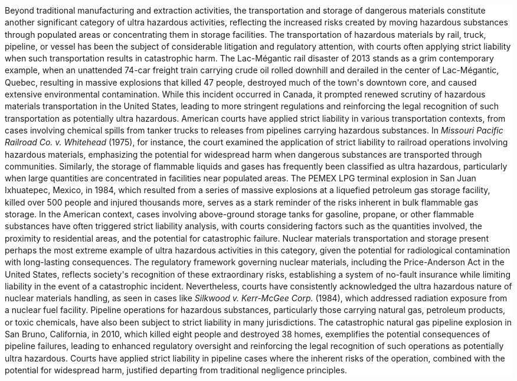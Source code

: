 Beyond traditional manufacturing and extraction activities, the transportation and storage of dangerous materials constitute another significant category of ultra hazardous activities, reflecting the increased risks created by moving hazardous substances through populated areas or concentrating them in storage facilities. The transportation of hazardous materials by rail, truck, pipeline, or vessel has been the subject of considerable litigation and regulatory attention, with courts often applying strict liability when such transportation results in catastrophic harm. The Lac-Mégantic rail disaster of 2013 stands as a grim contemporary example, when an unattended 74-car freight train carrying crude oil rolled downhill and derailed in the center of Lac-Mégantic, Quebec, resulting in massive explosions that killed 47 people, destroyed much of the town's downtown core, and caused extensive environmental contamination. While this incident occurred in Canada, it prompted renewed scrutiny of hazardous materials transportation in the United States, leading to more stringent regulations and reinforcing the legal recognition of such transportation as potentially ultra hazardous. American courts have applied strict liability in various transportation contexts, from cases involving chemical spills from tanker trucks to releases from pipelines carrying hazardous substances. In *Missouri Pacific Railroad Co. v. Whitehead* (1975), for instance, the court examined the application of strict liability to railroad operations involving hazardous materials, emphasizing the potential for widespread harm when dangerous substances are transported through communities. Similarly, the storage of flammable liquids and gases has frequently been classified as ultra hazardous, particularly when large quantities are concentrated in facilities near populated areas. The PEMEX LPG terminal explosion in San Juan Ixhuatepec, Mexico, in 1984, which resulted from a series of massive explosions at a liquefied petroleum gas storage facility, killed over 500 people and injured thousands more, serves as a stark reminder of the risks inherent in bulk flammable gas storage. In the American context, cases involving above-ground storage tanks for gasoline, propane, or other flammable substances have often triggered strict liability analysis, with courts considering factors such as the quantities involved, the proximity to residential areas, and the potential for catastrophic failure. Nuclear materials transportation and storage present perhaps the most extreme example of ultra hazardous activities in this category, given the potential for radiological contamination with long-lasting consequences. The regulatory framework governing nuclear materials, including the Price-Anderson Act in the United States, reflects society's recognition of these extraordinary risks, establishing a system of no-fault insurance while limiting liability in the event of a catastrophic incident. Nevertheless, courts have consistently acknowledged the ultra hazardous nature of nuclear materials handling, as seen in cases like *Silkwood v. Kerr-McGee Corp.* (1984), which addressed radiation exposure from a nuclear fuel facility. Pipeline operations for hazardous substances, particularly those carrying natural gas, petroleum products, or toxic chemicals, have also been subject to strict liability in many jurisdictions. The catastrophic natural gas pipeline explosion in San Bruno, California, in 2010, which killed eight people and destroyed 38 homes, exemplifies the potential consequences of pipeline failures, leading to enhanced regulatory oversight and reinforcing the legal recognition of such operations as potentially ultra hazardous. Courts have applied strict liability in pipeline cases where the inherent risks of the operation, combined with the potential for widespread harm, justified departing from traditional negligence principles.
